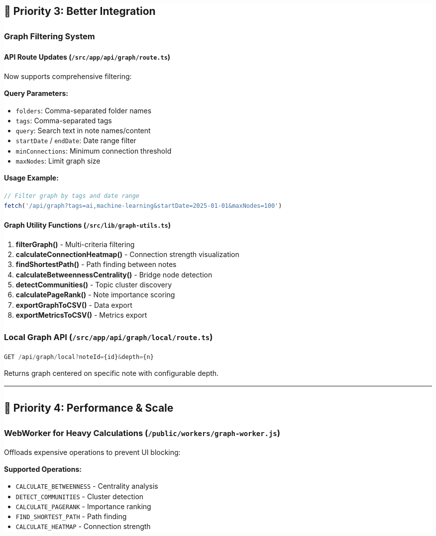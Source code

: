 
## 🎯 Priority 3: Better Integration

### Graph Filtering System

#### API Route Updates (`/src/app/api/graph/route.ts`)
Now supports comprehensive filtering:

**Query Parameters:**
- `folders`: Comma-separated folder names
- `tags`: Comma-separated tags
- `query`: Search text in note names/content
- `startDate` / `endDate`: Date range filter
- `minConnections`: Minimum connection threshold
- `maxNodes`: Limit graph size

**Usage Example:**
```typescript
// Filter graph by tags and date range
fetch('/api/graph?tags=ai,machine-learning&startDate=2025-01-01&maxNodes=100')
```

#### Graph Utility Functions (`/src/lib/graph-utils.ts`)

1. **filterGraph()** - Multi-criteria filtering
2. **calculateConnectionHeatmap()** - Connection strength visualization
3. **findShortestPath()** - Path finding between notes
4. **calculateBetweennessCentrality()** - Bridge node detection
5. **detectCommunities()** - Topic cluster discovery
6. **calculatePageRank()** - Note importance scoring
7. **exportGraphToCSV()** - Data export
8. **exportMetricsToCSV()** - Metrics export

### Local Graph API (`/src/app/api/graph/local/route.ts`)
```typescript
GET /api/graph/local?noteId={id}&depth={n}
```
Returns graph centered on specific note with configurable depth.

---

## 🎯 Priority 4: Performance & Scale

### WebWorker for Heavy Calculations (`/public/workers/graph-worker.js`)

Offloads expensive operations to prevent UI blocking:

**Supported Operations:**
- `CALCULATE_BETWEENNESS` - Centrality analysis
- `DETECT_COMMUNITIES` - Cluster detection
- `CALCULATE_PAGERANK` - Importance ranking
- `FIND_SHORTEST_PATH` - Path finding
- `CALCULATE_HEATMAP` - Connection strength
